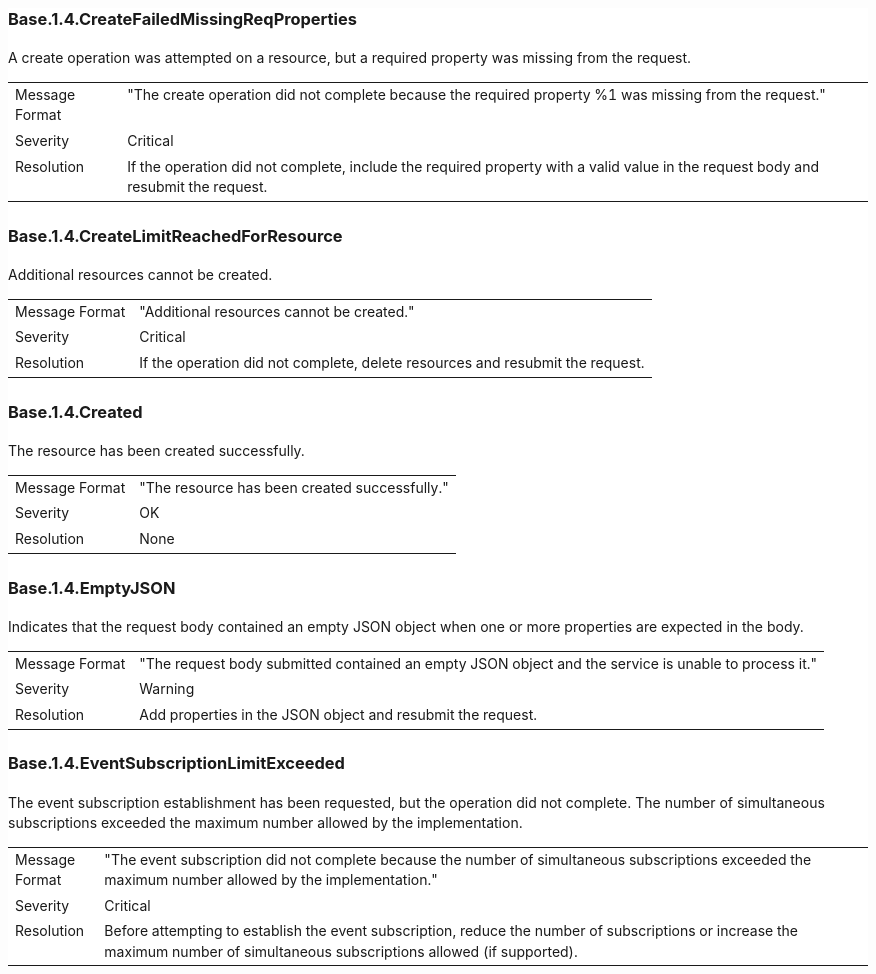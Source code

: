### Base.1.4.CreateFailedMissingReqProperties
A create operation was attempted on a resource, but a required property was missing from the request.

| | |
|:---|:---|
|Message Format|"The create operation did not complete because the required property %1 was missing from the request."
|Severity|Critical
|Resolution|If the operation did not complete, include the required property with a valid value in the request body and resubmit the request.

### Base.1.4.CreateLimitReachedForResource
Additional resources cannot be created.

| | |
|:---|:---|
|Message Format|"Additional resources cannot be created."
|Severity|Critical
|Resolution|If the operation did not complete, delete resources and resubmit the request.

### Base.1.4.Created
The resource has been created successfully.

| | |
|:---|:---|
|Message Format|"The resource has been created successfully."
|Severity|OK
|Resolution|None

### Base.1.4.EmptyJSON
Indicates that the request body contained an empty JSON object when one or more properties are expected in the body.

| | |
|:---|:---|
|Message Format|"The request body submitted contained an empty JSON object and the service is unable to process it."
|Severity|Warning
|Resolution|Add properties in the JSON object and resubmit the request.

### Base.1.4.EventSubscriptionLimitExceeded
The event subscription establishment has been requested, but the operation did not complete. The number of simultaneous subscriptions exceeded the maximum number allowed by the implementation.

| | |
|:---|:---|
|Message Format|"The event subscription did not complete because the number of simultaneous subscriptions exceeded the maximum number allowed by the implementation."
|Severity|Critical
|Resolution|Before attempting to establish the event subscription, reduce the number of subscriptions or increase the maximum number of simultaneous subscriptions allowed (if supported).
